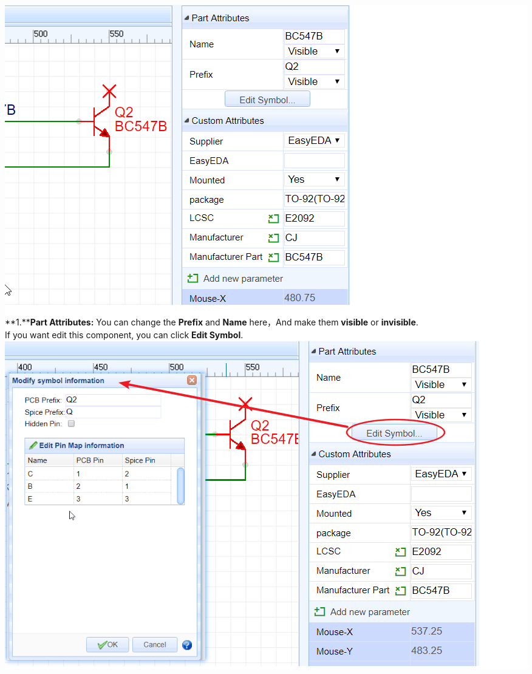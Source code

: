 ![](images/064_Schematic_ComponentAttributes.png)

**1.****Part Attributes:** You can change the **Prefix** and **Name** here，And make them **visible** or **invisible**.  
If you want edit this component, you can click **Edit Symbol**.
![](images/065_Schematic_ComponentAttributes-EditSymbol.png)    
